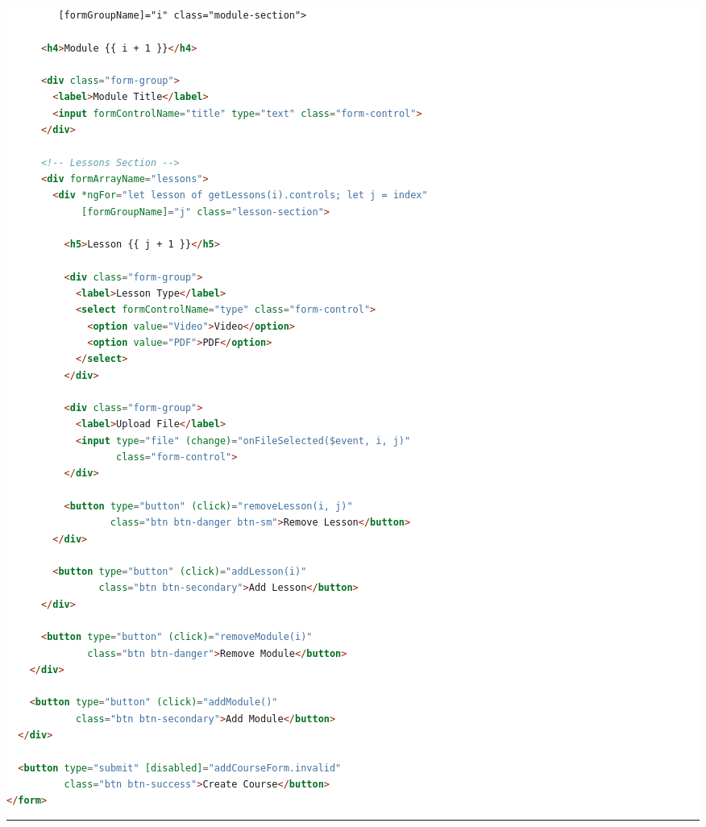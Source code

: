 ```html
         [formGroupName]="i" class="module-section">
      
      <h4>Module {{ i + 1 }}</h4>
      
      <div class="form-group">
        <label>Module Title</label>
        <input formControlName="title" type="text" class="form-control">
      </div>
      
      <!-- Lessons Section -->
      <div formArrayName="lessons">
        <div *ngFor="let lesson of getLessons(i).controls; let j = index" 
             [formGroupName]="j" class="lesson-section">
          
          <h5>Lesson {{ j + 1 }}</h5>
          
          <div class="form-group">
            <label>Lesson Type</label>
            <select formControlName="type" class="form-control">
              <option value="Video">Video</option>
              <option value="PDF">PDF</option>
            </select>
          </div>
          
          <div class="form-group">
            <label>Upload File</label>
            <input type="file" (change)="onFileSelected($event, i, j)" 
                   class="form-control">
          </div>
          
          <button type="button" (click)="removeLesson(i, j)" 
                  class="btn btn-danger btn-sm">Remove Lesson</button>
        </div>
        
        <button type="button" (click)="addLesson(i)" 
                class="btn btn-secondary">Add Lesson</button>
      </div>
      
      <button type="button" (click)="removeModule(i)" 
              class="btn btn-danger">Remove Module</button>
    </div>
    
    <button type="button" (click)="addModule()" 
            class="btn btn-secondary">Add Module</button>
  </div>
  
  <button type="submit" [disabled]="addCourseForm.invalid" 
          class="btn btn-success">Create Course</button>
</form>
```

---